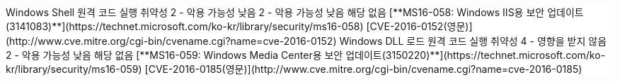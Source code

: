 </td>
<td style="border:1px solid black;">
Windows Shell 원격 코드 실행 취약성

</td>
<td style="border:1px solid black;">
2 - 악용 가능성 낮음

</td>
<td style="border:1px solid black;">
2 - 악용 가능성 낮음

</td>
<td style="border:1px solid black;">
해당 없음

</td>
</tr>
<tr>
<td style="border:1px solid black;" colspan="5">
[**MS16-058: Windows IIS용 보안 업데이트(3141083)**](https://technet.microsoft.com/ko-kr/library/security/ms16-058)

</td>
</tr>
<tr>
<td style="border:1px solid black;">
[CVE-2016-0152(영문)](http://www.cve.mitre.org/cgi-bin/cvename.cgi?name=cve-2016-0152)

</td>
<td style="border:1px solid black;">
Windows DLL 로드 원격 코드 실행 취약성

</td>
<td style="border:1px solid black;">
4 - 영향을 받지 않음

</td>
<td style="border:1px solid black;">
2 - 악용 가능성 낮음

</td>
<td style="border:1px solid black;">
해당 없음

</td>
</tr>
<tr>
<td style="border:1px solid black;" colspan="5">
[**MS16-059: Windows Media Center용 보안 업데이트(3150220)**](https://technet.microsoft.com/ko-kr/library/security/ms16-059)

</td>
</tr>
<tr>
<td style="border:1px solid black;">
[CVE-2016-0185(영문)](http://www.cve.mitre.org/cgi-bin/cvename.cgi?name=cve-2016-0185)
